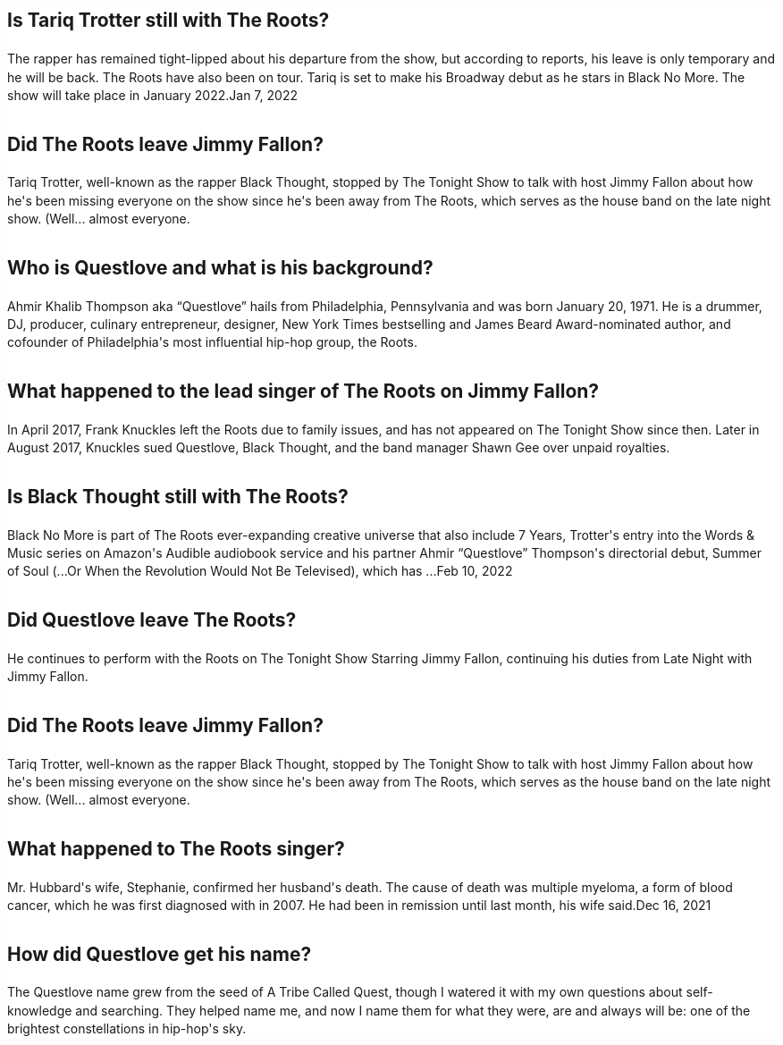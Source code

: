 ## Is Tariq Trotter still with The Roots?
The rapper has remained tight-lipped about his departure from the show, but according to reports, his leave is only temporary and he will be back. The Roots have also been on tour. Tariq is set to make his Broadway debut as he stars in Black No More. The show will take place in January 2022.Jan 7, 2022

## Did The Roots leave Jimmy Fallon?
Tariq Trotter, well-known as the rapper Black Thought, stopped by The Tonight Show to talk with host Jimmy Fallon about how he's been missing everyone on the show since he's been away from The Roots, which serves as the house band on the late night show. (Well... almost everyone.

## Who is Questlove and what is his background?
Ahmir Khalib Thompson aka “Questlove” hails from Philadelphia, Pennsylvania and was born January 20, 1971. He is a drummer, DJ, producer, culinary entrepreneur, designer, New York Times bestselling and James Beard Award-nominated author, and cofounder of Philadelphia's most influential hip-hop group, the Roots.

## What happened to the lead singer of The Roots on Jimmy Fallon?
In April 2017, Frank Knuckles left the Roots due to family issues, and has not appeared on The Tonight Show since then. Later in August 2017, Knuckles sued Questlove, Black Thought, and the band manager Shawn Gee over unpaid royalties.

## Is Black Thought still with The Roots?
Black No More is part of The Roots ever-expanding creative universe that also include 7 Years, Trotter's entry into the Words & Music series on Amazon's Audible audiobook service and his partner Ahmir “Questlove” Thompson's directorial debut, Summer of Soul (...Or When the Revolution Would Not Be Televised), which has ...Feb 10, 2022

## Did Questlove leave The Roots?
He continues to perform with the Roots on The Tonight Show Starring Jimmy Fallon, continuing his duties from Late Night with Jimmy Fallon.

## Did The Roots leave Jimmy Fallon?
Tariq Trotter, well-known as the rapper Black Thought, stopped by The Tonight Show to talk with host Jimmy Fallon about how he's been missing everyone on the show since he's been away from The Roots, which serves as the house band on the late night show. (Well... almost everyone.

## What happened to The Roots singer?
Mr. Hubbard's wife, Stephanie, confirmed her husband's death. The cause of death was multiple myeloma, a form of blood cancer, which he was first diagnosed with in 2007. He had been in remission until last month, his wife said.Dec 16, 2021

## How did Questlove get his name?
The Questlove name grew from the seed of A Tribe Called Quest, though I watered it with my own questions about self-knowledge and searching. They helped name me, and now I name them for what they were, are and always will be: one of the brightest constellations in hip-hop's sky.
